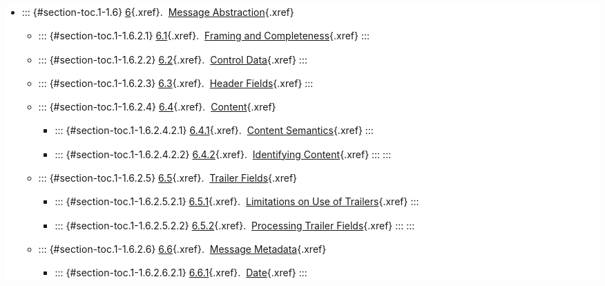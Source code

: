 -   ::: {#section-toc.1-1.6}
    [6](#section-6){.xref}.  [Message
    Abstraction](#name-message-abstraction){.xref}

    -   ::: {#section-toc.1-1.6.2.1}
        [6.1](#section-6.1){.xref}.  [Framing and
        Completeness](#name-framing-and-completeness){.xref}
        :::

    -   ::: {#section-toc.1-1.6.2.2}
        [6.2](#section-6.2){.xref}.  [Control
        Data](#name-control-data){.xref}
        :::

    -   ::: {#section-toc.1-1.6.2.3}
        [6.3](#section-6.3){.xref}.  [Header
        Fields](#name-header-fields){.xref}
        :::

    -   ::: {#section-toc.1-1.6.2.4}
        [6.4](#section-6.4){.xref}.  [Content](#name-content){.xref}

        -   ::: {#section-toc.1-1.6.2.4.2.1}
            [6.4.1](#section-6.4.1){.xref}.  [Content
            Semantics](#name-content-semantics){.xref}
            :::

        -   ::: {#section-toc.1-1.6.2.4.2.2}
            [6.4.2](#section-6.4.2){.xref}.  [Identifying
            Content](#name-identifying-content){.xref}
            :::
        :::

    -   ::: {#section-toc.1-1.6.2.5}
        [6.5](#section-6.5){.xref}.  [Trailer
        Fields](#name-trailer-fields){.xref}

        -   ::: {#section-toc.1-1.6.2.5.2.1}
            [6.5.1](#section-6.5.1){.xref}.  [Limitations on Use of
            Trailers](#name-limitations-on-use-of-trail){.xref}
            :::

        -   ::: {#section-toc.1-1.6.2.5.2.2}
            [6.5.2](#section-6.5.2){.xref}.  [Processing Trailer
            Fields](#name-processing-trailer-fields){.xref}
            :::
        :::

    -   ::: {#section-toc.1-1.6.2.6}
        [6.6](#section-6.6){.xref}.  [Message
        Metadata](#name-message-metadata){.xref}

        -   ::: {#section-toc.1-1.6.2.6.2.1}
            [6.6.1](#section-6.6.1){.xref}.  [Date](#name-date){.xref}
            :::
